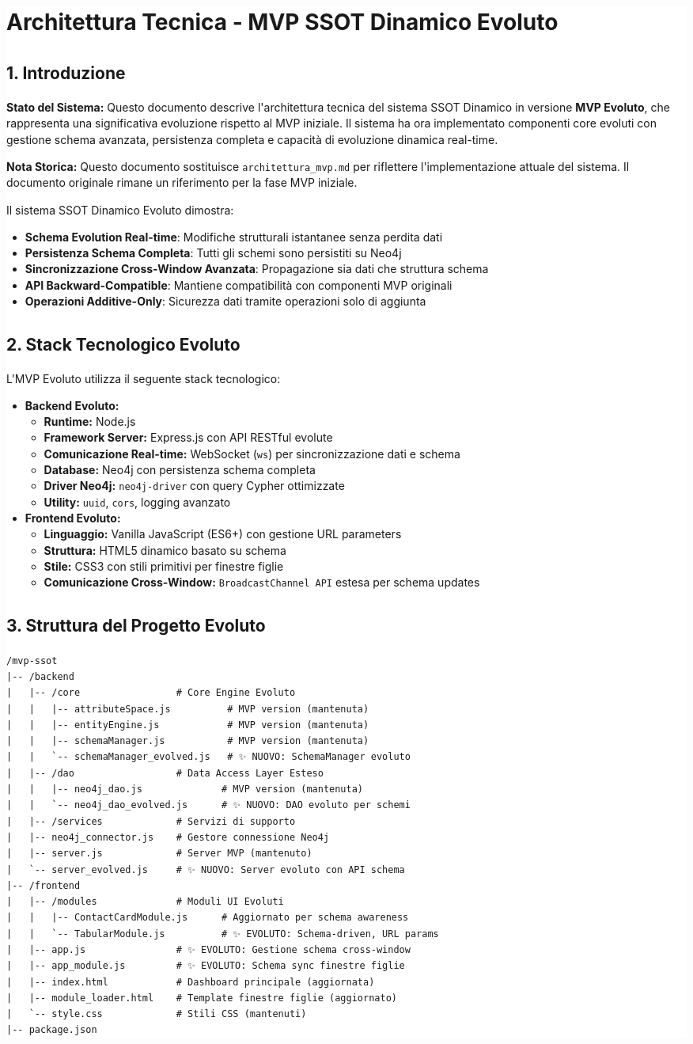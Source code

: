 # Architettura Tecnica - MVP SSOT Dinamico Evoluto

## 1. Introduzione

**Stato del Sistema:** Questo documento descrive l'architettura tecnica del sistema SSOT Dinamico in versione **MVP Evoluto**, che rappresenta una significativa evoluzione rispetto al MVP iniziale. Il sistema ha ora implementato componenti core evoluti con gestione schema avanzata, persistenza completa e capacità di evoluzione dinamica real-time.

**Nota Storica:** Questo documento sostituisce `architettura_mvp.md` per riflettere l'implementazione attuale del sistema. Il documento originale rimane un riferimento per la fase MVP iniziale.

Il sistema SSOT Dinamico Evoluto dimostra:
- **Schema Evolution Real-time**: Modifiche strutturali istantanee senza perdita dati
- **Persistenza Schema Completa**: Tutti gli schemi sono persistiti su Neo4j
- **Sincronizzazione Cross-Window Avanzata**: Propagazione sia dati che struttura schema
- **API Backward-Compatible**: Mantiene compatibilità con componenti MVP originali
- **Operazioni Additive-Only**: Sicurezza dati tramite operazioni solo di aggiunta

## 2. Stack Tecnologico Evoluto

L'MVP Evoluto utilizza il seguente stack tecnologico:

*   **Backend Evoluto:**
    *   **Runtime:** Node.js
    *   **Framework Server:** Express.js con API RESTful evolute
    *   **Comunicazione Real-time:** WebSocket (`ws`) per sincronizzazione dati e schema
    *   **Database:** Neo4j con persistenza schema completa
    *   **Driver Neo4j:** `neo4j-driver` con query Cypher ottimizzate
    *   **Utility:** `uuid`, `cors`, logging avanzato
*   **Frontend Evoluto:**
    *   **Linguaggio:** Vanilla JavaScript (ES6+) con gestione URL parameters
    *   **Struttura:** HTML5 dinamico basato su schema
    *   **Stile:** CSS3 con stili primitivi per finestre figlie
    *   **Comunicazione Cross-Window:** `BroadcastChannel API` estesa per schema updates

## 3. Struttura del Progetto Evoluto

```
/mvp-ssot
|-- /backend
|   |-- /core                 # Core Engine Evoluto
|   |   |-- attributeSpace.js          # MVP version (mantenuta)
|   |   |-- entityEngine.js            # MVP version (mantenuta)
|   |   |-- schemaManager.js           # MVP version (mantenuta)
|   |   `-- schemaManager_evolved.js   # ✨ NUOVO: SchemaManager evoluto
|   |-- /dao                  # Data Access Layer Esteso
|   |   |-- neo4j_dao.js              # MVP version (mantenuta)
|   |   `-- neo4j_dao_evolved.js      # ✨ NUOVO: DAO evoluto per schemi
|   |-- /services             # Servizi di supporto
|   |-- neo4j_connector.js    # Gestore connessione Neo4j
|   |-- server.js             # Server MVP (mantenuto)
|   `-- server_evolved.js     # ✨ NUOVO: Server evoluto con API schema
|-- /frontend
|   |-- /modules              # Moduli UI Evoluti
|   |   |-- ContactCardModule.js      # Aggiornato per schema awareness
|   |   `-- TabularModule.js          # ✨ EVOLUTO: Schema-driven, URL params
|   |-- app.js                # ✨ EVOLUTO: Gestione schema cross-window
|   |-- app_module.js         # ✨ EVOLUTO: Schema sync finestre figlie
|   |-- index.html            # Dashboard principale (aggiornata)
|   |-- module_loader.html    # Template finestre figlie (aggiornato)
|   `-- style.css             # Stili CSS (mantenuti)
|-- package.json
```